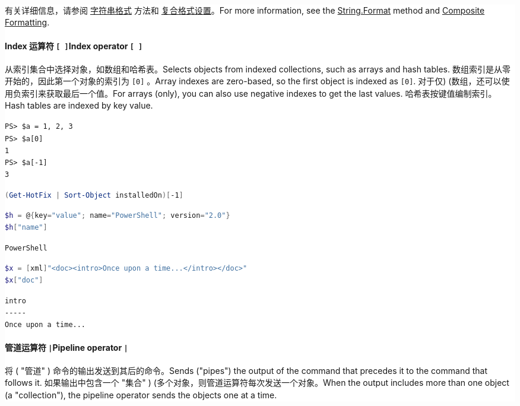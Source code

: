 <span data-ttu-id="cca19-223">有关详细信息，请参阅 [字符串格式](/dotnet/api/system.string.format) 方法和 [复合格式设置](/dotnet/standard/base-types/composite-formatting)。</span><span class="sxs-lookup"><span data-stu-id="cca19-223">For more information, see the [String.Format](/dotnet/api/system.string.format) method and [Composite Formatting](/dotnet/standard/base-types/composite-formatting).</span></span>

#### <a name="index-operator--"></a><span data-ttu-id="cca19-224">Index 运算符 `[ ]`</span><span class="sxs-lookup"><span data-stu-id="cca19-224">Index operator `[ ]`</span></span>

<span data-ttu-id="cca19-225">从索引集合中选择对象，如数组和哈希表。</span><span class="sxs-lookup"><span data-stu-id="cca19-225">Selects objects from indexed collections, such as arrays and hash tables.</span></span> <span data-ttu-id="cca19-226">数组索引是从零开始的，因此第一个对象的索引为 `[0]` 。</span><span class="sxs-lookup"><span data-stu-id="cca19-226">Array indexes are zero-based, so the first object is indexed as `[0]`.</span></span> <span data-ttu-id="cca19-227">对于仅)  (数组，还可以使用负索引来获取最后一个值。</span><span class="sxs-lookup"><span data-stu-id="cca19-227">For arrays (only), you can also use negative indexes to get the last values.</span></span> <span data-ttu-id="cca19-228">哈希表按键值编制索引。</span><span class="sxs-lookup"><span data-stu-id="cca19-228">Hash tables are indexed by key value.</span></span>

```
PS> $a = 1, 2, 3
PS> $a[0]
1
PS> $a[-1]
3
```

```powershell
(Get-HotFix | Sort-Object installedOn)[-1]
```

```powershell
$h = @{key="value"; name="PowerShell"; version="2.0"}
$h["name"]
```

```output
PowerShell
```

```powershell
$x = [xml]"<doc><intro>Once upon a time...</intro></doc>"
$x["doc"]
```

```output
intro
-----
Once upon a time...
```

#### <a name="pipeline-operator-"></a><span data-ttu-id="cca19-229">管道运算符 `|`</span><span class="sxs-lookup"><span data-stu-id="cca19-229">Pipeline operator `|`</span></span>

<span data-ttu-id="cca19-230">将 ( "管道" ) 命令的输出发送到其后的命令。</span><span class="sxs-lookup"><span data-stu-id="cca19-230">Sends ("pipes") the output of the command that precedes it to the command that follows it.</span></span> <span data-ttu-id="cca19-231">如果输出中包含一个 "集合" )  (多个对象，则管道运算符每次发送一个对象。</span><span class="sxs-lookup"><span data-stu-id="cca19-231">When the output includes more than one object (a "collection"), the pipeline operator sends the objects one at a time.</span></span>
